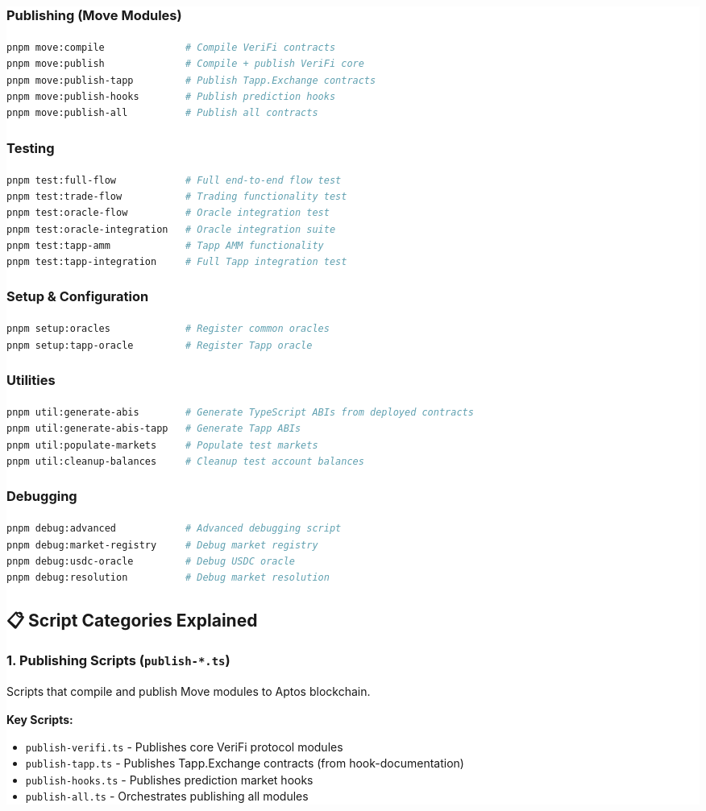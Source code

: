 ### Publishing (Move Modules)

```bash
pnpm move:compile              # Compile VeriFi contracts
pnpm move:publish              # Compile + publish VeriFi core
pnpm move:publish-tapp         # Publish Tapp.Exchange contracts
pnpm move:publish-hooks        # Publish prediction hooks
pnpm move:publish-all          # Publish all contracts
```

### Testing

```bash
pnpm test:full-flow            # Full end-to-end flow test
pnpm test:trade-flow           # Trading functionality test
pnpm test:oracle-flow          # Oracle integration test
pnpm test:oracle-integration   # Oracle integration suite
pnpm test:tapp-amm             # Tapp AMM functionality
pnpm test:tapp-integration     # Full Tapp integration test
```

### Setup & Configuration

```bash
pnpm setup:oracles             # Register common oracles
pnpm setup:tapp-oracle         # Register Tapp oracle
```

### Utilities

```bash
pnpm util:generate-abis        # Generate TypeScript ABIs from deployed contracts
pnpm util:generate-abis-tapp   # Generate Tapp ABIs
pnpm util:populate-markets     # Populate test markets
pnpm util:cleanup-balances     # Cleanup test account balances
```

### Debugging

```bash
pnpm debug:advanced            # Advanced debugging script
pnpm debug:market-registry     # Debug market registry
pnpm debug:usdc-oracle         # Debug USDC oracle
pnpm debug:resolution          # Debug market resolution
```

## 📋 Script Categories Explained

### 1. Publishing Scripts (`publish-*.ts`)

Scripts that compile and publish Move modules to Aptos blockchain.

**Key Scripts:**
- `publish-verifi.ts` - Publishes core VeriFi protocol modules
- `publish-tapp.ts` - Publishes Tapp.Exchange contracts (from hook-documentation)
- `publish-hooks.ts` - Publishes prediction market hooks
- `publish-all.ts` - Orchestrates publishing all modules
